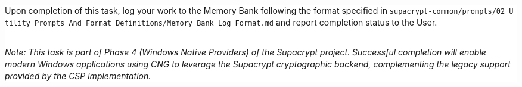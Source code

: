 Upon completion of this task, log your work to the Memory Bank following the format specified in `supacrypt-common/prompts/02_Utility_Prompts_And_Format_Definitions/Memory_Bank_Log_Format.md` and report completion status to the User.

---

*Note: This task is part of Phase 4 (Windows Native Providers) of the Supacrypt project. Successful completion will enable modern Windows applications using CNG to leverage the Supacrypt cryptographic backend, complementing the legacy support provided by the CSP implementation.*